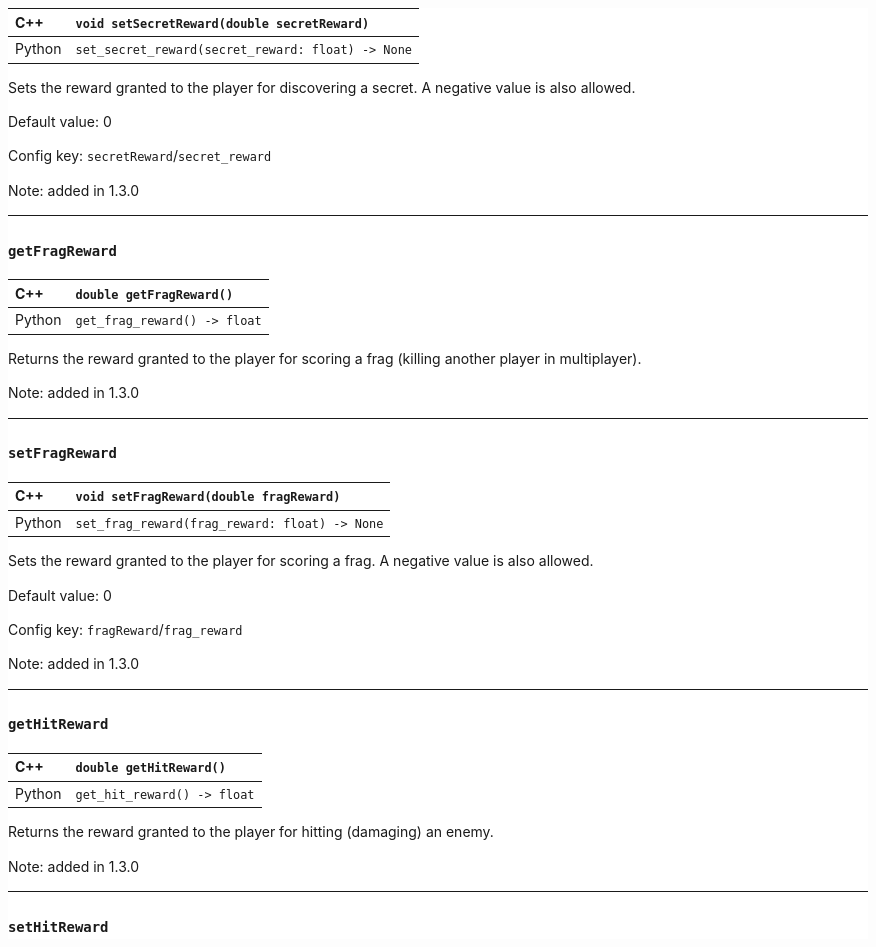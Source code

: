 | C++    | `void setSecretReward(double secretReward)`       |
| :--    | :--                                               |
| Python | `set_secret_reward(secret_reward: float) -> None` |

Sets the reward granted to the player for discovering a secret. A negative value is also allowed.

Default value: 0

Config key: `secretReward`/`secret_reward`

Note: added in 1.3.0


---
### `getFragReward`

| C++    | `double getFragReward()`     |
| :--    | :--                          |
| Python | `get_frag_reward() -> float` |

Returns the reward granted to the player for scoring a frag (killing another player in multiplayer).

Note: added in 1.3.0


---
### `setFragReward`

| C++    | `void setFragReward(double fragReward)`       |
| :--    | :--                                           |
| Python | `set_frag_reward(frag_reward: float) -> None` |

Sets the reward granted to the player for scoring a frag. A negative value is also allowed.

Default value: 0

Config key: `fragReward`/`frag_reward`

Note: added in 1.3.0


---
### `getHitReward`

| C++    | `double getHitReward()`     |
| :--    | :--                         |
| Python | `get_hit_reward() -> float` |

Returns the reward granted to the player for hitting (damaging) an enemy.

Note: added in 1.3.0


---
### `setHitReward`
